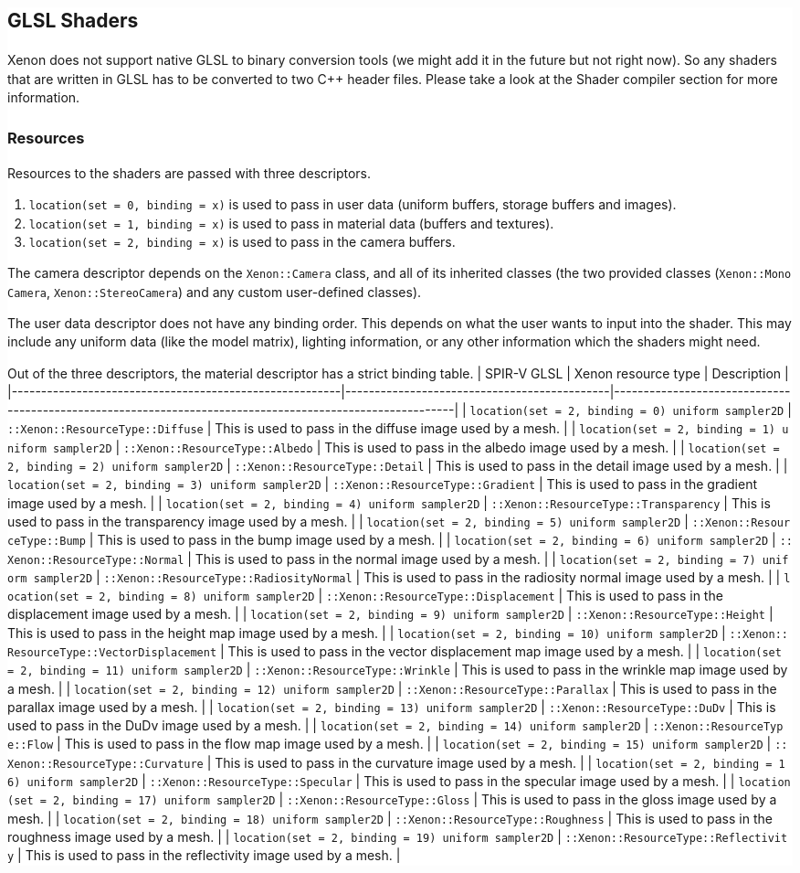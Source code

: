 ## GLSL Shaders

Xenon does not support native GLSL to binary conversion tools (we might add it in the future but not right now). So any shaders that are written in GLSL has to be converted to two C++ header files. Please take a look at the Shader compiler section for more information.

### Resources

Resources to the shaders are passed with three descriptors.

1. `location(set = 0, binding = x)` is used to pass in user data (uniform buffers, storage buffers and images).
2. `location(set = 1, binding = x)` is used to pass in material data (buffers and textures).
3. `location(set = 2, binding = x)` is used to pass in the camera buffers.

The camera descriptor depends on the `Xenon::Camera` class, and all of its inherited classes (the two provided classes (`Xenon::MonoCamera`, `Xenon::StereoCamera`) and any custom user-defined classes).

The user data descriptor does not have any binding order. This depends on what the user wants to input into the shader. This may include any uniform data (like the model matrix), lighting information, or any other information which the shaders might need.

Out of the three descriptors, the material descriptor has a strict binding table.
| SPIR-V GLSL                                            | Xenon resource type                         | Description                                                                                              |
|--------------------------------------------------------|---------------------------------------------|----------------------------------------------------------------------------------------------------------|
| `location(set = 2, binding = 0) uniform sampler2D`     | `::Xenon::ResourceType::Diffuse`            | This is used to pass in the diffuse image used by a mesh.                                                |
| `location(set = 2, binding = 1) uniform sampler2D`     | `::Xenon::ResourceType::Albedo`             | This is used to pass in the albedo image used by a mesh.                                                 |
| `location(set = 2, binding = 2) uniform sampler2D`     | `::Xenon::ResourceType::Detail`             | This is used to pass in the detail image used by a mesh.                                                 |
| `location(set = 2, binding = 3) uniform sampler2D`     | `::Xenon::ResourceType::Gradient`           | This is used to pass in the gradient image used by a mesh.                                               |
| `location(set = 2, binding = 4) uniform sampler2D`     | `::Xenon::ResourceType::Transparency`       | This is used to pass in the transparency image used by a mesh.                                           |
| `location(set = 2, binding = 5) uniform sampler2D`     | `::Xenon::ResourceType::Bump`               | This is used to pass in the bump image used by a mesh.                                                   |
| `location(set = 2, binding = 6) uniform sampler2D`     | `::Xenon::ResourceType::Normal`             | This is used to pass in the normal image used by a mesh.                                                 |
| `location(set = 2, binding = 7) uniform sampler2D`     | `::Xenon::ResourceType::RadiosityNormal`    | This is used to pass in the radiosity normal image used by a mesh.                                       |
| `location(set = 2, binding = 8) uniform sampler2D`     | `::Xenon::ResourceType::Displacement`       | This is used to pass in the displacement image used by a mesh.                                           |
| `location(set = 2, binding = 9) uniform sampler2D`     | `::Xenon::ResourceType::Height`             | This is used to pass in the height map image used by a mesh.                                             |
| `location(set = 2, binding = 10) uniform sampler2D`    | `::Xenon::ResourceType::VectorDisplacement` | This is used to pass in the vector displacement map image used by a mesh.                                |
| `location(set = 2, binding = 11) uniform sampler2D`    | `::Xenon::ResourceType::Wrinkle`            | This is used to pass in the wrinkle map image used by a mesh.                                            |
| `location(set = 2, binding = 12) uniform sampler2D`    | `::Xenon::ResourceType::Parallax`           | This is used to pass in the parallax image used by a mesh.                                               |
| `location(set = 2, binding = 13) uniform sampler2D`    | `::Xenon::ResourceType::DuDv`               | This is used to pass in the DuDv image used by a mesh.                                                   |
| `location(set = 2, binding = 14) uniform sampler2D`    | `::Xenon::ResourceType::Flow`               | This is used to pass in the flow map image used by a mesh.                                               |
| `location(set = 2, binding = 15) uniform sampler2D`    | `::Xenon::ResourceType::Curvature`          | This is used to pass in the curvature image used by a mesh.                                              |
| `location(set = 2, binding = 16) uniform sampler2D`    | `::Xenon::ResourceType::Specular`           | This is used to pass in the specular image used by a mesh.                                               |
| `location(set = 2, binding = 17) uniform sampler2D`    | `::Xenon::ResourceType::Gloss`              | This is used to pass in the gloss image used by a mesh.                                                  |
| `location(set = 2, binding = 18) uniform sampler2D`    | `::Xenon::ResourceType::Roughness`          | This is used to pass in the roughness image used by a mesh.                                              |
| `location(set = 2, binding = 19) uniform sampler2D`    | `::Xenon::ResourceType::Reflectivity`       | This is used to pass in the reflectivity image used by a mesh.                                           |